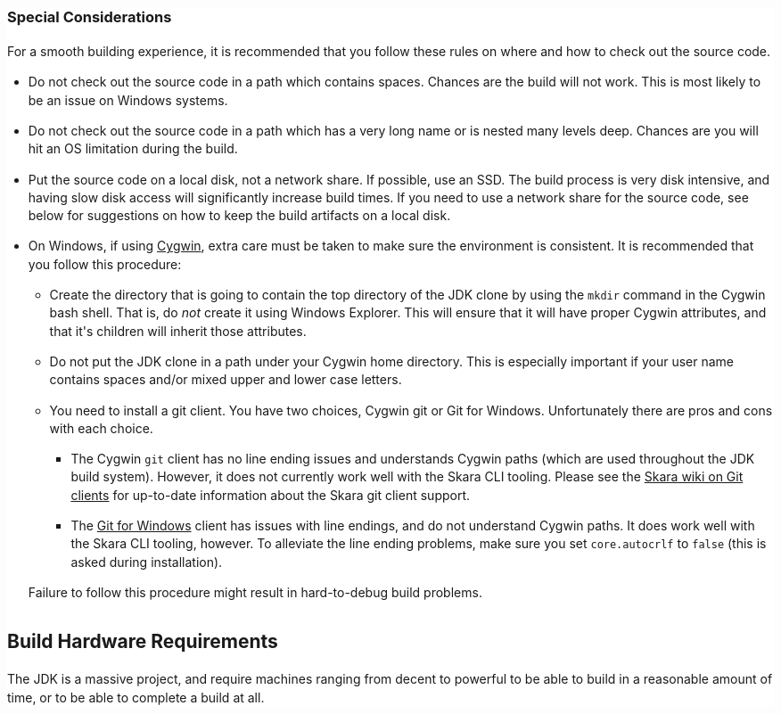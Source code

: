 ### Special Considerations

For a smooth building experience, it is recommended that you follow these rules
on where and how to check out the source code.

  * Do not check out the source code in a path which contains spaces. Chances
    are the build will not work. This is most likely to be an issue on Windows
    systems.

  * Do not check out the source code in a path which has a very long name or is
    nested many levels deep. Chances are you will hit an OS limitation during
    the build.

  * Put the source code on a local disk, not a network share. If possible, use
    an SSD. The build process is very disk intensive, and having slow disk
    access will significantly increase build times. If you need to use a
    network share for the source code, see below for suggestions on how to keep
    the build artifacts on a local disk.

  * On Windows, if using [Cygwin](#cygwin), extra care must be taken to make sure
    the environment is consistent. It is recommended that you follow this
    procedure:

      * Create the directory that is going to contain the top directory of the
        JDK clone by using the `mkdir` command in the Cygwin bash shell.
        That is, do *not* create it using Windows Explorer. This will ensure
        that it will have proper Cygwin attributes, and that it's children will
        inherit those attributes.

      * Do not put the JDK clone in a path under your Cygwin home
        directory. This is especially important if your user name contains
        spaces and/or mixed upper and lower case letters.

      * You need to install a git client. You have two choices, Cygwin git or
        Git for Windows. Unfortunately there are pros and cons with each choice.

        * The Cygwin `git` client has no line ending issues and understands
          Cygwin paths (which are used throughout the JDK build system).
          However, it does not currently work well with the Skara CLI tooling.
          Please see the [Skara wiki on Git clients](
          https://wiki.openjdk.org/display/SKARA/Skara#Skara-Git) for
          up-to-date information about the Skara git client support.

        * The [Git for Windows](https://gitforwindows.org) client has issues
          with line endings, and do not understand Cygwin paths. It does work
          well with the Skara CLI tooling, however. To alleviate the line ending
          problems, make sure you set `core.autocrlf` to `false` (this is asked
          during installation).

    Failure to follow this procedure might result in hard-to-debug build
    problems.

## Build Hardware Requirements

The JDK is a massive project, and require machines ranging from decent to
powerful to be able to build in a reasonable amount of time, or to be able to
complete a build at all.
